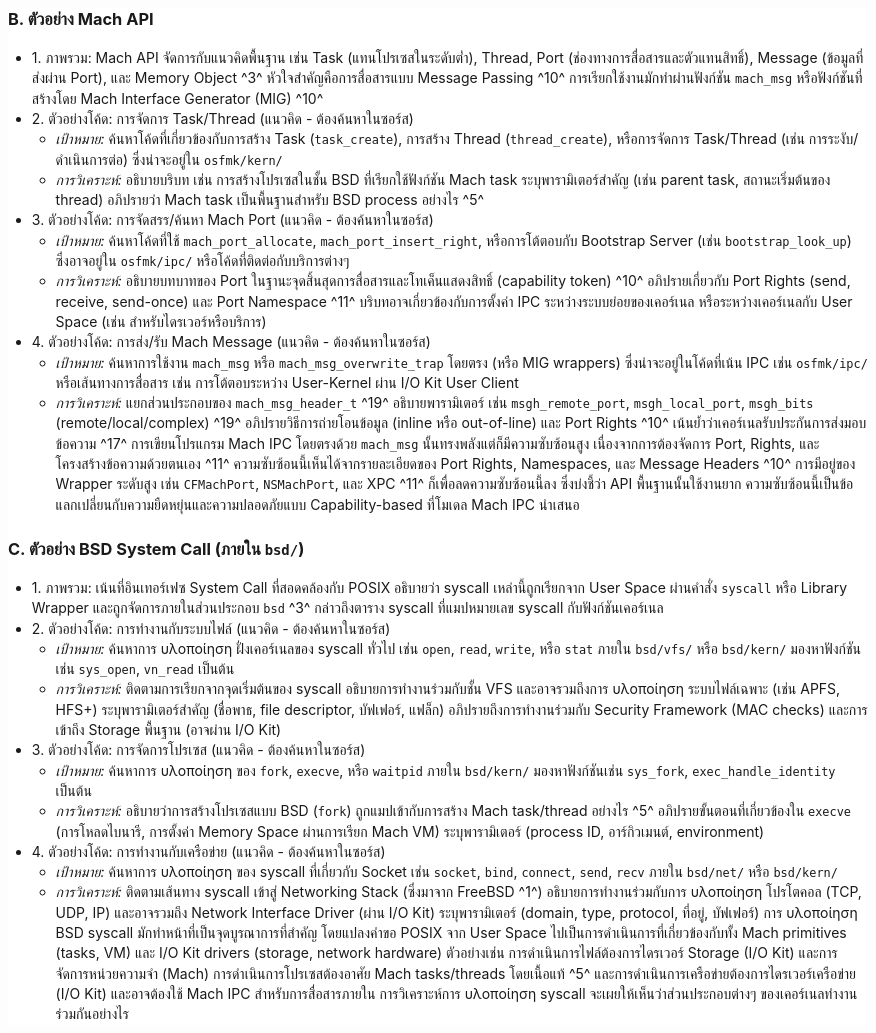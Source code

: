 ### B. ตัวอย่าง Mach API

-   1\. ภาพรวม: Mach API จัดการกับแนวคิดพื้นฐาน เช่น Task (แทนโปรเซสในระดับต่ำ), Thread, Port (ช่องทางการสื่อสารและตัวแทนสิทธิ์), Message (ข้อมูลที่ส่งผ่าน Port), และ Memory Object ^3^ หัวใจสำคัญคือการสื่อสารแบบ Message Passing ^10^ การเรียกใช้งานมักทำผ่านฟังก์ชัน `mach_msg` หรือฟังก์ชันที่สร้างโดย Mach Interface Generator (MIG) ^10^
-   2\. ตัวอย่างโค้ด: การจัดการ Task/Thread (แนวคิด - ต้องค้นหาในซอร์ส)
    -   *เป้าหมาย:* ค้นหาโค้ดที่เกี่ยวข้องกับการสร้าง Task (`task_create`), การสร้าง Thread (`thread_create`), หรือการจัดการ Task/Thread (เช่น การระงับ/ดำเนินการต่อ) ซึ่งน่าจะอยู่ใน `osfmk/kern/`
    -   *การวิเคราะห์:* อธิบายบริบท เช่น การสร้างโปรเซสในชั้น BSD ที่เรียกใช้ฟังก์ชัน Mach task ระบุพารามิเตอร์สำคัญ (เช่น parent task, สถานะเริ่มต้นของ thread) อภิปรายว่า Mach task เป็นพื้นฐานสำหรับ BSD process อย่างไร ^5^
-   3\. ตัวอย่างโค้ด: การจัดสรร/ค้นหา Mach Port (แนวคิด - ต้องค้นหาในซอร์ส)
    -   *เป้าหมาย:* ค้นหาโค้ดที่ใช้ `mach_port_allocate`, `mach_port_insert_right`, หรือการโต้ตอบกับ Bootstrap Server (เช่น `bootstrap_look_up`) ซึ่งอาจอยู่ใน `osfmk/ipc/` หรือโค้ดที่ติดต่อกับบริการต่างๆ
    -   *การวิเคราะห์:* อธิบายบทบาทของ Port ในฐานะจุดสิ้นสุดการสื่อสารและโทเค็นแสดงสิทธิ์ (capability token) ^10^ อภิปรายเกี่ยวกับ Port Rights (send, receive, send-once) และ Port Namespace ^11^ บริบทอาจเกี่ยวข้องกับการตั้งค่า IPC ระหว่างระบบย่อยของเคอร์เนล หรือระหว่างเคอร์เนลกับ User Space (เช่น สำหรับไดรเวอร์หรือบริการ)
-   4\. ตัวอย่างโค้ด: การส่ง/รับ Mach Message (แนวคิด - ต้องค้นหาในซอร์ส)
    -   *เป้าหมาย:* ค้นหาการใช้งาน `mach_msg` หรือ `mach_msg_overwrite_trap` โดยตรง (หรือ MIG wrappers) ซึ่งน่าจะอยู่ในโค้ดที่เน้น IPC เช่น `osfmk/ipc/` หรือเส้นทางการสื่อสาร เช่น การโต้ตอบระหว่าง User-Kernel ผ่าน I/O Kit User Client
    -   *การวิเคราะห์:* แยกส่วนประกอบของ `mach_msg_header_t` ^19^ อธิบายพารามิเตอร์ เช่น `msgh_remote_port`, `msgh_local_port`, `msgh_bits` (remote/local/complex) ^19^ อภิปรายวิธีการถ่ายโอนข้อมูล (inline หรือ out-of-line) และ Port Rights ^10^ เน้นย้ำว่าเคอร์เนลรับประกันการส่งมอบข้อความ ^17^ การเขียนโปรแกรม Mach IPC โดยตรงด้วย `mach_msg` นั้นทรงพลังแต่ก็มีความซับซ้อนสูง เนื่องจากการต้องจัดการ Port, Rights, และโครงสร้างข้อความด้วยตนเอง ^11^ ความซับซ้อนนี้เห็นได้จากรายละเอียดของ Port Rights, Namespaces, และ Message Headers ^10^ การมีอยู่ของ Wrapper ระดับสูง เช่น `CFMachPort`, `NSMachPort`, และ XPC ^11^ ก็เพื่อลดความซับซ้อนนี้ลง ซึ่งบ่งชี้ว่า API พื้นฐานนั้นใช้งานยาก ความซับซ้อนนี้เป็นข้อแลกเปลี่ยนกับความยืดหยุ่นและความปลอดภัยแบบ Capability-based ที่โมเดล Mach IPC นำเสนอ

### C. ตัวอย่าง BSD System Call (ภายใน `bsd/`)

-   1\. ภาพรวม: เน้นที่อินเทอร์เฟซ System Call ที่สอดคล้องกับ POSIX อธิบายว่า syscall เหล่านี้ถูกเรียกจาก User Space ผ่านคำสั่ง `syscall` หรือ Library Wrapper และถูกจัดการภายในส่วนประกอบ `bsd` ^3^ กล่าวถึงตาราง syscall ที่แมปหมายเลข syscall กับฟังก์ชันเคอร์เนล
-   2\. ตัวอย่างโค้ด: การทำงานกับระบบไฟล์ (แนวคิด - ต้องค้นหาในซอร์ส)
    -   *เป้าหมาย:* ค้นหาการ υλοποίηση ฝั่งเคอร์เนลของ syscall ทั่วไป เช่น `open`, `read`, `write`, หรือ `stat` ภายใน `bsd/vfs/` หรือ `bsd/kern/` มองหาฟังก์ชันเช่น `sys_open`, `vn_read` เป็นต้น
    -   *การวิเคราะห์:* ติดตามการเรียกจากจุดเริ่มต้นของ syscall อธิบายการทำงานร่วมกับชั้น VFS และอาจรวมถึงการ υλοποίηση ระบบไฟล์เฉพาะ (เช่น APFS, HFS+) ระบุพารามิเตอร์สำคัญ (ชื่อพาธ, file descriptor, บัฟเฟอร์, แฟล็ก) อภิปรายถึงการทำงานร่วมกับ Security Framework (MAC checks) และการเข้าถึง Storage พื้นฐาน (อาจผ่าน I/O Kit)
-   3\. ตัวอย่างโค้ด: การจัดการโปรเซส (แนวคิด - ต้องค้นหาในซอร์ส)
    -   *เป้าหมาย:* ค้นหาการ υλοποίηση ของ `fork`, `execve`, หรือ `waitpid` ภายใน `bsd/kern/` มองหาฟังก์ชันเช่น `sys_fork`, `exec_handle_identity` เป็นต้น
    -   *การวิเคราะห์:* อธิบายว่าการสร้างโปรเซสแบบ BSD (`fork`) ถูกแมปเข้ากับการสร้าง Mach task/thread อย่างไร ^5^ อภิปรายขั้นตอนที่เกี่ยวข้องใน `execve` (การโหลดไบนารี, การตั้งค่า Memory Space ผ่านการเรียก Mach VM) ระบุพารามิเตอร์ (process ID, อาร์กิวเมนต์, environment)
-   4\. ตัวอย่างโค้ด: การทำงานกับเครือข่าย (แนวคิด - ต้องค้นหาในซอร์ส)
    -   *เป้าหมาย:* ค้นหาการ υλοποίηση ของ syscall ที่เกี่ยวกับ Socket เช่น `socket`, `bind`, `connect`, `send`, `recv` ภายใน `bsd/net/` หรือ `bsd/kern/`
    -   *การวิเคราะห์:* ติดตามเส้นทาง syscall เข้าสู่ Networking Stack (ซึ่งมาจาก FreeBSD ^1^) อธิบายการทำงานร่วมกับการ υλοποίηση โปรโตคอล (TCP, UDP, IP) และอาจรวมถึง Network Interface Driver (ผ่าน I/O Kit) ระบุพารามิเตอร์ (domain, type, protocol, ที่อยู่, บัฟเฟอร์) การ υλοποίηση BSD syscall มักทำหน้าที่เป็นจุดบูรณาการที่สำคัญ โดยแปลงคำขอ POSIX จาก User Space ไปเป็นการดำเนินการที่เกี่ยวข้องกับทั้ง Mach primitives (tasks, VM) และ I/O Kit drivers (storage, network hardware) ตัวอย่างเช่น การดำเนินการไฟล์ต้องการไดรเวอร์ Storage (I/O Kit) และการจัดการหน่วยความจำ (Mach) การดำเนินการโปรเซสต้องอาศัย Mach tasks/threads โดยเนื้อแท้ ^5^ และการดำเนินการเครือข่ายต้องการไดรเวอร์เครือข่าย (I/O Kit) และอาจต้องใช้ Mach IPC สำหรับการสื่อสารภายใน การวิเคราะห์การ υλοποίηση syscall จะเผยให้เห็นว่าส่วนประกอบต่างๆ ของเคอร์เนลทำงานร่วมกันอย่างไร
